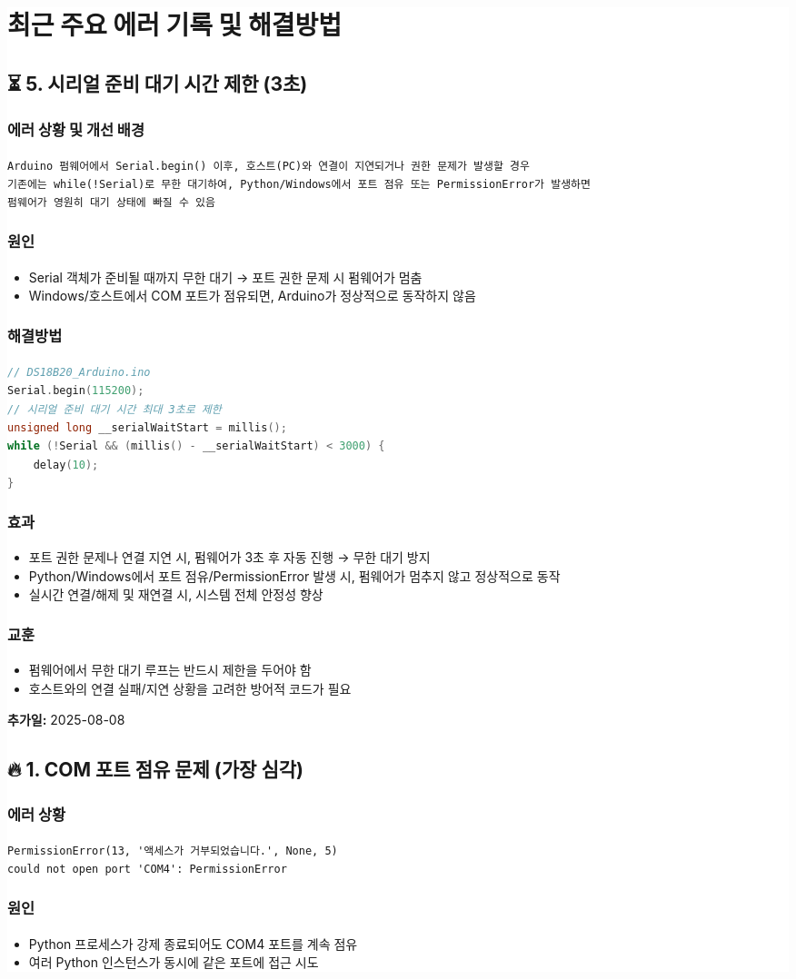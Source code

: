 # 최근 주요 에러 기록 및 해결방법

## ⏳ 5. 시리얼 준비 대기 시간 제한 (3초)

### 에러 상황 및 개선 배경
```
Arduino 펌웨어에서 Serial.begin() 이후, 호스트(PC)와 연결이 지연되거나 권한 문제가 발생할 경우
기존에는 while(!Serial)로 무한 대기하여, Python/Windows에서 포트 점유 또는 PermissionError가 발생하면
펌웨어가 영원히 대기 상태에 빠질 수 있음
```

### 원인
- Serial 객체가 준비될 때까지 무한 대기 → 포트 권한 문제 시 펌웨어가 멈춤
- Windows/호스트에서 COM 포트가 점유되면, Arduino가 정상적으로 동작하지 않음

### 해결방법
```cpp
// DS18B20_Arduino.ino
Serial.begin(115200);
// 시리얼 준비 대기 시간 최대 3초로 제한
unsigned long __serialWaitStart = millis();
while (!Serial && (millis() - __serialWaitStart) < 3000) {
    delay(10);
}
```

### 효과
- 포트 권한 문제나 연결 지연 시, 펌웨어가 3초 후 자동 진행 → 무한 대기 방지
- Python/Windows에서 포트 점유/PermissionError 발생 시, 펌웨어가 멈추지 않고 정상적으로 동작
- 실시간 연결/해제 및 재연결 시, 시스템 전체 안정성 향상

### 교훈
- 펌웨어에서 무한 대기 루프는 반드시 제한을 두어야 함
- 호스트와의 연결 실패/지연 상황을 고려한 방어적 코드가 필요

**추가일:** 2025-08-08

## 🔥 1. COM 포트 점유 문제 (가장 심각)

### 에러 상황
```
PermissionError(13, '액세스가 거부되었습니다.', None, 5)
could not open port 'COM4': PermissionError
```

### 원인
- Python 프로세스가 강제 종료되어도 COM4 포트를 계속 점유
- 여러 Python 인스턴스가 동시에 같은 포트에 접근 시도
